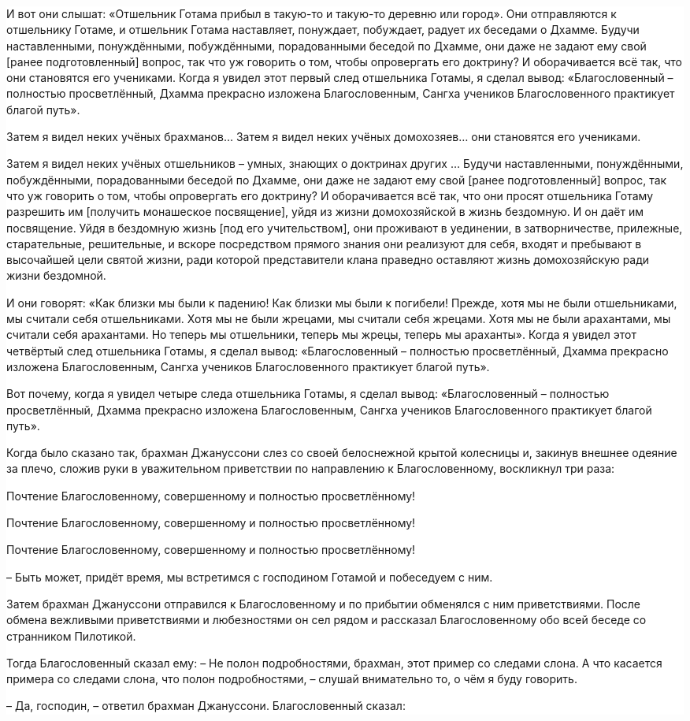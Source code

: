 И вот они слышат: «Отшельник Готама прибыл в такую\-то и такую\-то деревню или город»\. Они отправляются к отшельнику Готаме, и отшельник Готама наставляет, понуждает, побуждает, радует их беседами о Дхамме\. Будучи наставленными, понуждёнными, побуждёнными, порадованными беседой по Дхамме, они даже не задают ему свой \[ранее подготовленный\] вопрос, так что уж говорить о том, чтобы опровергать его доктрину? И оборачивается всё так, что они становятся его учениками\. Когда я увидел этот первый след отшельника Готамы, я сделал вывод: «Благословенный – полностью просветлённый, Дхамма прекрасно изложена Благословенным, Сангха учеников Благословенного практикует благой путь»\.

Затем я видел неких учёных брахманов… Затем я видел неких учёных домохозяев… они становятся его учениками\.

Затем я видел неких учёных отшельников – умных, знающих о доктринах других …         Будучи наставленными, понуждёнными, побуждёнными, порадованными беседой по Дхамме, они даже не задают ему свой \[ранее подготовленный\] вопрос, так что уж говорить о том, чтобы опровергать его доктрину? И оборачивается всё так, что они просят отшельника Готаму разрешить им \[получить монашеское посвящение\], уйдя из жизни домохозяйской в жизнь бездомную\. И он даёт им посвящение\. Уйдя в бездомную жизнь \[под его учительством\], они проживают в уединении, в затворничестве, прилежные, старательные, решительные, и вскоре посредством прямого знания они реализуют для себя, входят и пребывают в высочайшей цели святой жизни, ради которой представители клана праведно оставляют жизнь домохозяйскую ради жизни бездомной\.

И они говорят: «Как близки мы были к падению\! Как близки мы были к погибели\! Прежде, хотя мы не были отшельниками, мы считали себя отшельниками\. Хотя мы не были жрецами, мы считали себя жрецами\. Хотя мы не были арахантами, мы считали себя арахантами\. Но теперь мы отшельники, теперь мы жрецы, теперь мы араханты»\. Когда я увидел этот четвёртый след отшельника Готамы, я сделал вывод: «Благословенный – полностью просветлённый, Дхамма прекрасно изложена Благословенным, Сангха учеников Благословенного практикует благой путь»\.

Вот почему, когда я увидел  четыре следа отшельника Готамы, я сделал вывод: «Благословенный – полностью просветлённый, Дхамма прекрасно изложена Благословенным, Сангха учеников Благословенного практикует благой путь»\.

Когда было сказано так, брахман Джануссони слез со своей белоснежной крытой колесницы и, закинув внешнее одеяние за плечо, сложив руки в уважительном приветствии по направлению к Благословенному, воскликнул три раза:

Почтение Благословенному, совершенному и полностью просветлённому\!

Почтение Благословенному, совершенному и полностью просветлённому\!

Почтение Благословенному, совершенному и полностью просветлённому\!

– Быть может, придёт время, мы встретимся с господином Готамой и побеседуем с ним\.

Затем брахман Джануссони отправился к Благословенному и по прибытии обменялся с ним приветствиями\. После обмена вежливыми приветствиями и любезностями он сел рядом и рассказал Благословенному обо всей беседе со странником Пилотикой\.

Тогда Благословенный сказал ему: – Не полон подробностями, брахман, этот пример со следами слона\. А что касается примера со следами слона, что полон подробностями, – слушай внимательно то, о чём я буду говорить\.

– Да, господин, – ответил брахман Джануссони\. Благословенный сказал:
